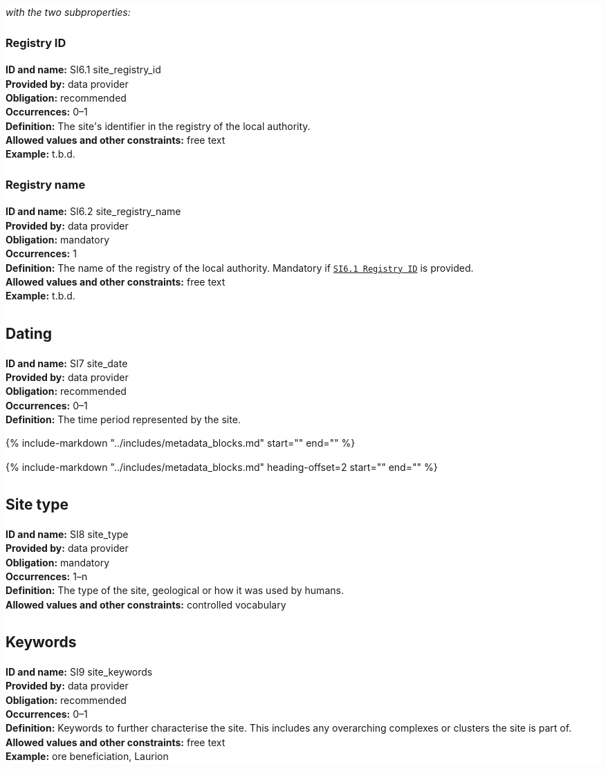 *with the two subproperties:*

### Registry ID
**ID and name:** SI6.1 site_registry_id  
**Provided by:** data provider  
**Obligation:** recommended  
**Occurrences:** 0–1  
**Definition:** The site's identifier in the registry of the local authority.  
**Allowed values and other constraints:** free text  
**Example:** t.b.d.  

### Registry name
**ID and name:** SI6.2 site_registry_name  
**Provided by:** data provider  
**Obligation:** mandatory  
**Occurrences:** 1  
**Definition:** The name of the registry of the local authority.  Mandatory if [`SI6.1 Registry ID`](metadata_sites.md#61-registry-id) is provided.  
**Allowed values and other constraints:** free text  
**Example:** t.b.d.  

## Dating
**ID and name:** SI7 site_date  
**Provided by:** data provider  
**Obligation:** recommended  
**Occurrences:** 0–1  
**Definition:** The time period represented by the site.  

{%
  include-markdown "../includes/metadata_blocks.md"
  start=""
  end=""
%}

{%
  include-markdown "../includes/metadata_blocks.md"
  heading-offset=2
  start=""
  end=""
%}

## Site type
**ID and name:** SI8 site_type  
**Provided by:** data provider  
**Obligation:** mandatory  
**Occurrences:** 1–n  
**Definition:** The type of the site, geological or how it was used by humans.  
**Allowed values and other constraints:** controlled vocabulary  

## Keywords
**ID and name:** SI9 site_keywords  
**Provided by:** data provider  
**Obligation:** recommended  
**Occurrences:** 0–1  
**Definition:** Keywords to further characterise the site. This includes any overarching complexes or clusters the site is part of.  
**Allowed values and other constraints:** free text  
**Example:** ore beneficiation, Laurion  
